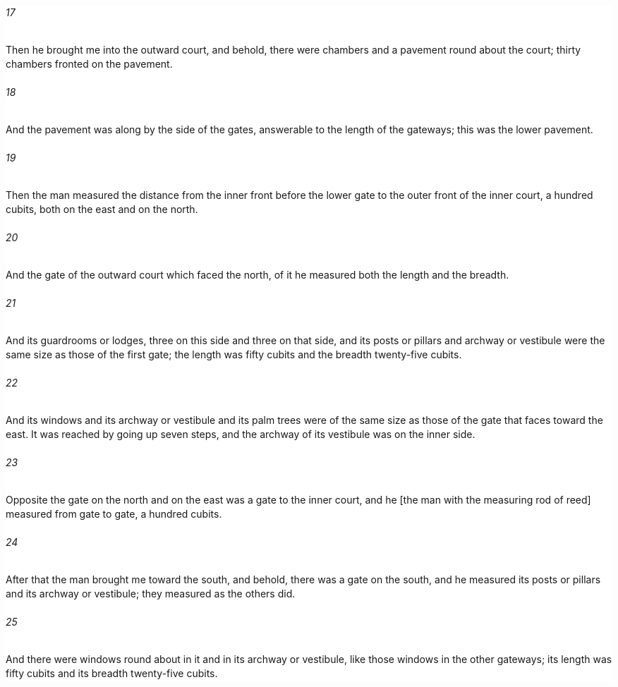
###### 17 


Then he brought me into the outward court, and behold, there were chambers and a pavement round about the court; thirty chambers fronted on the pavement. 


###### 18 


And the pavement was along by the side of the gates, answerable to the length of the gateways; this was the lower pavement. 


###### 19 


Then the man measured the distance from the inner front before the lower gate to the outer front of the inner court, a hundred cubits, both on the east and on the north. 


###### 20 


And the gate of the outward court which faced the north, of it he measured both the length and the breadth. 


###### 21 


And its guardrooms or lodges, three on this side and three on that side, and its posts or pillars and archway or vestibule were the same size as those of the first gate; the length was fifty cubits and the breadth twenty-five cubits. 


###### 22 


And its windows and its archway or vestibule and its palm trees were of the same size as those of the gate that faces toward the east. It was reached by going up seven steps, and the archway of its vestibule was on the inner side. 


###### 23 


Opposite the gate on the north and on the east was a gate to the inner court, and he [the man with the measuring rod of reed] measured from gate to gate, a hundred cubits. 


###### 24 


After that the man brought me toward the south, and behold, there was a gate on the south, and he measured its posts or pillars and its archway or vestibule; they measured as the others did. 


###### 25 


And there were windows round about in it and in its archway or vestibule, like those windows in the other gateways; its length was fifty cubits and its breadth twenty-five cubits. 
